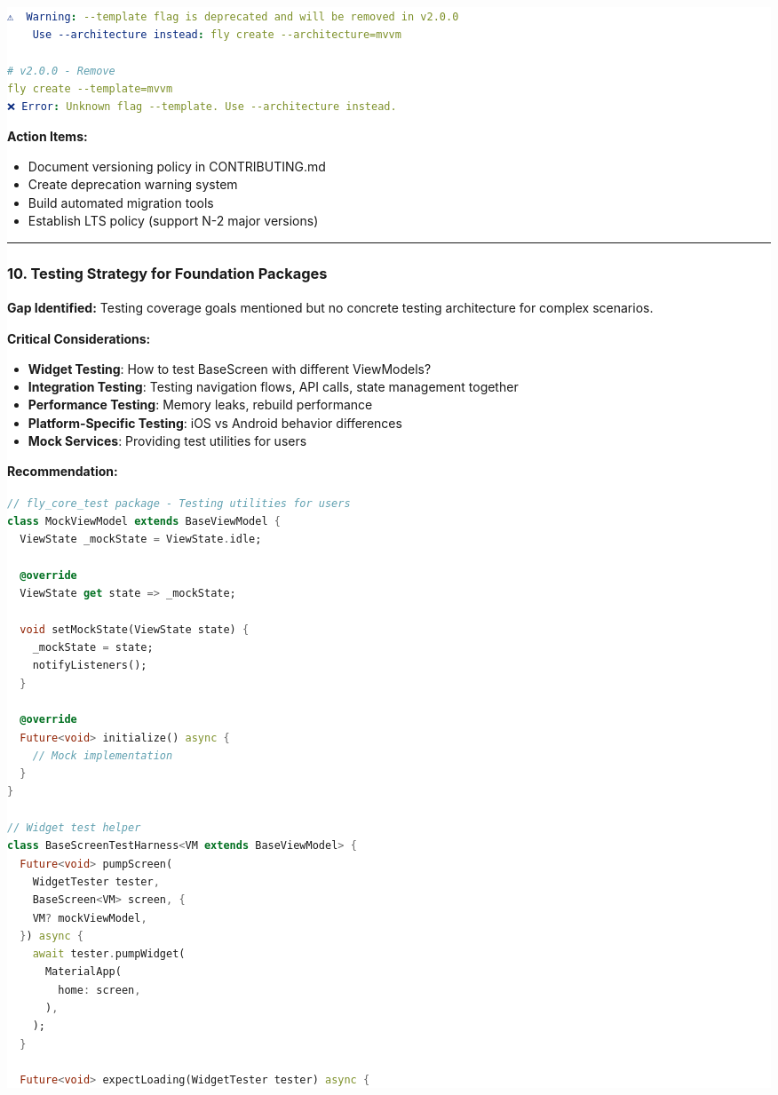 ```yaml
⚠️  Warning: --template flag is deprecated and will be removed in v2.0.0
    Use --architecture instead: fly create --architecture=mvvm

# v2.0.0 - Remove
fly create --template=mvvm
❌ Error: Unknown flag --template. Use --architecture instead.
```

**Action Items:**

- Document versioning policy in CONTRIBUTING.md
- Create deprecation warning system
- Build automated migration tools
- Establish LTS policy (support N-2 major versions)

---

### **10. Testing Strategy for Foundation Packages**

**Gap Identified:** Testing coverage goals mentioned but no concrete testing architecture for complex scenarios.

**Critical Considerations:**

- **Widget Testing**: How to test BaseScreen with different ViewModels?
- **Integration Testing**: Testing navigation flows, API calls, state management together
- **Performance Testing**: Memory leaks, rebuild performance
- **Platform-Specific Testing**: iOS vs Android behavior differences
- **Mock Services**: Providing test utilities for users

**Recommendation:**

```dart
// fly_core_test package - Testing utilities for users
class MockViewModel extends BaseViewModel {
  ViewState _mockState = ViewState.idle;
  
  @override
  ViewState get state => _mockState;
  
  void setMockState(ViewState state) {
    _mockState = state;
    notifyListeners();
  }
  
  @override
  Future<void> initialize() async {
    // Mock implementation
  }
}

// Widget test helper
class BaseScreenTestHarness<VM extends BaseViewModel> {
  Future<void> pumpScreen(
    WidgetTester tester,
    BaseScreen<VM> screen, {
    VM? mockViewModel,
  }) async {
    await tester.pumpWidget(
      MaterialApp(
        home: screen,
      ),
    );
  }
  
  Future<void> expectLoading(WidgetTester tester) async {
```